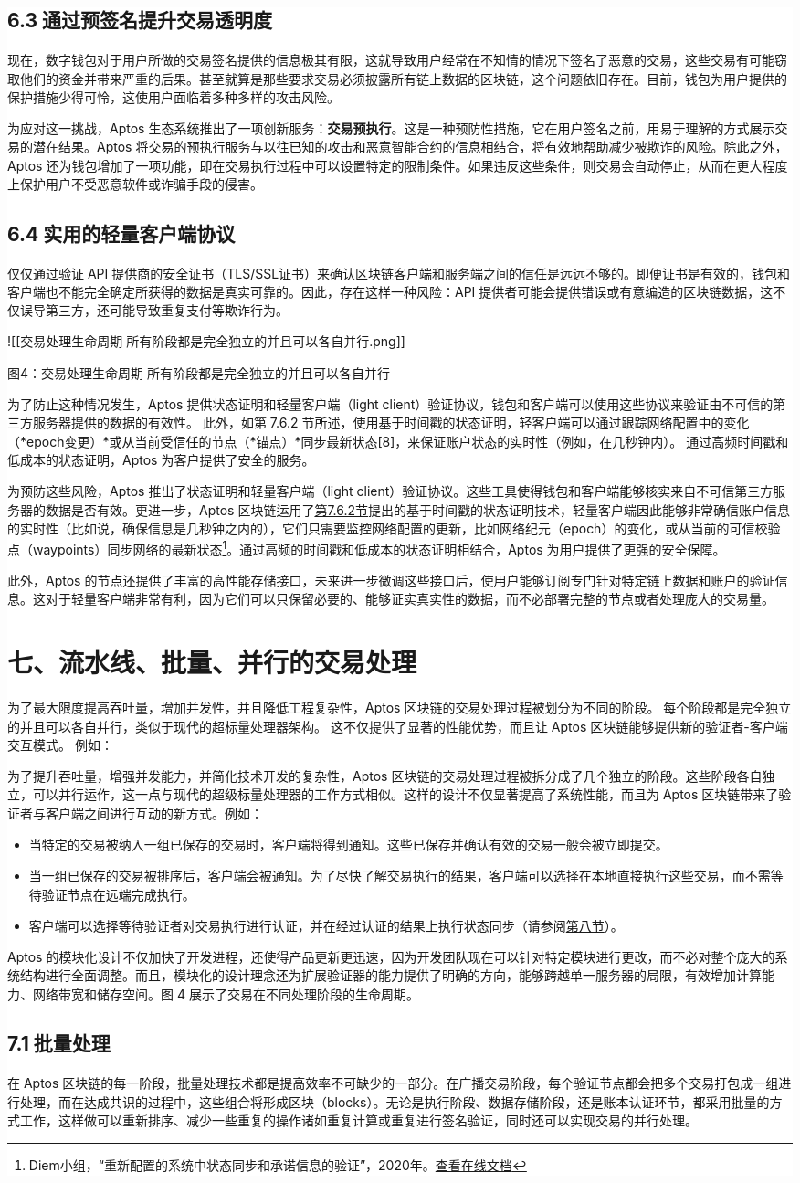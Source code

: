 

## 6.3 通过预签名提升交易透明度

现在，数字钱包对于用户所做的交易签名提供的信息极其有限，这就导致用户经常在不知情的情况下签名了恶意的交易，这些交易有可能窃取他们的资金并带来严重的后果。甚至就算是那些要求交易必须披露所有链上数据的区块链，这个问题依旧存在。目前，钱包为用户提供的保护措施少得可怜，这使用户面临着多种多样的攻击风险。

为应对这一挑战，Aptos 生态系统推出了一项创新服务：**交易预执行**。这是一种预防性措施，它在用户签名之前，用易于理解的方式展示交易的潜在结果。Aptos 将交易的预执行服务与以往已知的攻击和恶意智能合约的信息相结合，将有效地帮助减少被欺诈的风险。除此之外，Aptos 还为钱包增加了一项功能，即在交易执行过程中可以设置特定的限制条件。如果违反这些条件，则交易会自动停止，从而在更大程度上保护用户不受恶意软件或诈骗手段的侵害。





## 6.4 实用的轻量客户端协议

仅仅通过验证 API 提供商的安全证书（TLS/SSL证书）来确认区块链客户端和服务端之间的信任是远远不够的。即便证书是有效的，钱包和客户端也不能完全确定所获得的数据是真实可靠的。因此，存在这样一种风险：API 提供者可能会提供错误或有意编造的区块链数据，这不仅误导第三方，还可能导致重复支付等欺诈行为。

![[交易处理生命周期 所有阶段都是完全独立的并且可以各自并行.png]]

图4：交易处理生命周期 所有阶段都是完全独立的并且可以各自并行

为了防止这种情况发生，Aptos 提供状态证明和轻量客户端（light client）验证协议，钱包和客户端可以使用这些协议来验证由不可信的第三方服务器提供的数据的有效性。 此外，如第 7.6.2 节所述，使用基于时间戳的状态证明，轻客户端可以通过跟踪网络配置中的变化（*epoch变更）*或从当前受信任的节点（*锚点）*同步最新状态[8]，来保证账户状态的实时性（例如，在几秒钟内）。 通过高频时间戳和低成本的状态证明，Aptos 为客户提供了安全的服务。

为预防这些风险，Aptos 推出了状态证明和轻量客户端（light client）验证协议。这些工具使得钱包和客户端能够核实来自不可信第三方服务器的数据是否有效。更进一步，Aptos 区块链运用了[第7.6.2节](#762定期状态认证)提出的基于时间戳的状态证明技术，轻量客户端因此能够非常确信账户信息的实时性（比如说，确保信息是几秒钟之内的），它们只需要监控网络配置的更新，比如网络纪元（epoch）的变化，或从当前的可信校验点（waypoints）同步网络的最新状态[^8]。通过高频的时间戳和低成本的状态证明相结合，Aptos 为用户提供了更强的安全保障。

此外，Aptos 的节点还提供了丰富的高性能存储接口，未来进一步微调这些接口后，使用户能够订阅专门针对特定链上数据和账户的验证信息。这对于轻量客户端非常有利，因为它们可以只保留必要的、能够证实真实性的数据，而不必部署完整的节点或者处理庞大的交易量。



# 七、流水线、批量、并行的交易处理

为了最大限度提高吞吐量，增加并发性，并且降低工程复杂性，Aptos 区块链的交易处理过程被划分为不同的阶段。 每个阶段都是完全独立的并且可以各自并行，类似于现代的超标量处理器架构。 这不仅提供了显著的性能优势，而且让 Aptos 区块链能够提供新的验证者-客户端交互模式。 例如：

为了提升吞吐量，增强并发能力，并简化技术开发的复杂性，Aptos 区块链的交易处理过程被拆分成了几个独立的阶段。这些阶段各自独立，可以并行运作，这一点与现代的超级标量处理器的工作方式相似。这样的设计不仅显著提高了系统性能，而且为 Aptos 区块链带来了验证者与客户端之间进行互动的新方式。例如：

- 当特定的交易被纳入一组已保存的交易时，客户端将得到通知。这些已保存并确认有效的交易一般会被立即提交。

- 当一组已保存的交易被排序后，客户端会被通知。为了尽快了解交易执行的结果，客户端可以选择在本地直接执行这些交易，而不需等待验证节点在远端完成执行。
- 客户端可以选择等待验证者对交易执行进行认证，并在经过认证的结果上执行状态同步（请参阅[第八节](#八状态同步)）。

Aptos 的模块化设计不仅加快了开发进程，还使得产品更新更迅速，因为开发团队现在可以针对特定模块进行更改，而不必对整个庞大的系统结构进行全面调整。而且，模块化的设计理念还为扩展验证器的能力提供了明确的方向，能够跨越单一服务器的局限，有效增加计算能力、网络带宽和储存空间。图 4 展示了交易在不同处理阶段的生命周期。



## 7.1 批量处理

在 Aptos 区块链的每一阶段，批量处理技术都是提高效率不可缺少的一部分。在广播交易阶段，每个验证节点都会把多个交易打包成一组进行处理，而在达成共识的过程中，这些组合将形成区块（blocks）。无论是执行阶段、数据存储阶段，还是账本认证环节，都采用批量的方式工作，这样做可以重新排序、减少一些重复的操作诸如重复计算或重复进行签名验证，同时还可以实现交易的并行处理。


[^a]: 法律免责声明：本白皮书及其内容不是出售任何代币的要约，也不是诱导购买任何代币的要约。 我们发布这份白皮书只是为了接受公众的反馈和意见。 本文件中的任何内容都不应被理解为对 Aptos 区块链或其代币（若有）将如何发展、利用或累积价值的保证或承诺。 Aptos 仅概述了其目前的计划，这些计划可能会酌情改变，其成功与否将取决于其控制之外的许多因素。 这种未来的陈述必然涉及已知和未知的风险，这可能导致未来时期的实际表现和结果与我们在本白皮书中描述或暗示的有重大差异。 Aptos 不承担更新其计划的义务。 不能保证白皮书中的任何陈述将被证明是准确的，因为实际结果和未来事件可能有很大的不同。 请不要过分依赖未来的声明。
[^8]: Diem小组，“重新配置的系统中状态同步和承诺信息的验证”，2020年。[查看在线文档](https://github.com/aptos-labs/aptos-core/blob/main/documentation/tech-papers/lbft-verification/lbft-verification.pdf)
[^9]: G. Danezis, L. Kokoris-Kogias, A. Sonnino和A. Spiegelman, “独角鲸和獠牙: 基于dag的mempool和高效bft共识,“ 发表于_Proceedings of the Seventeenth European Conference on Computer Systems_, ser. EuroSys ’22. New York, NY, USA: Association for Computing Machinery, 2022, p. 34-50. 查看在线文档](https://doi.org/10.1145/3492321.3519594)
[^10]: Diem小组，“Diembft v4：diem区块链中的状态机复制”，2021年。 [查看在线文档](https://developers.diem.com/papers/diem-consensus-state-machine-replication-in-the-diem-blockchain/2021-08-17.pdf)
[^11]: S. Cohen, R. Gelashvili, L. Kokoris-Kogias, Z. Li, D. Malkhi, A. Sonnino, and A. Spiegelman, “Be known of your leaders,” _CoR_, vol. abs/2110.00960, 2021。[查看在线文档](https://arxiv.org/abs/2110.00960)
[^12]: A. Spiegelman, N. Giridharan, A. Sonnino, and L. Kokoris-Kogias, “Bullshark: Dag bft协议的实用化,” in _Proceedings of the 20th Conference on Computer and Communications Security (CCS)_, ser. CCS [22]。 Los Angeles, CA, USA: Association for Computing Machinery, 2022.
[^13]: R. Gelashvili, A. Spiegelman, Z. Xiang, G. Danezis, Z. Li, Y. Xia, R. Zhou, and D. Malkhi, “Block-stm: 通过将排序的诅咒变成性能的祝福来扩展区块链的执行,” 2022。[查看在线文档](https://arxiv.org/abs/2203.06871)
[^14]: j. Lind, “状态同步的演变: 在aptos实现每秒10万次以上交易、亚秒级延迟的路径,” 2022. [查看在线文档](https://medium.com/aptoslabs/52e25a2c6f10)
